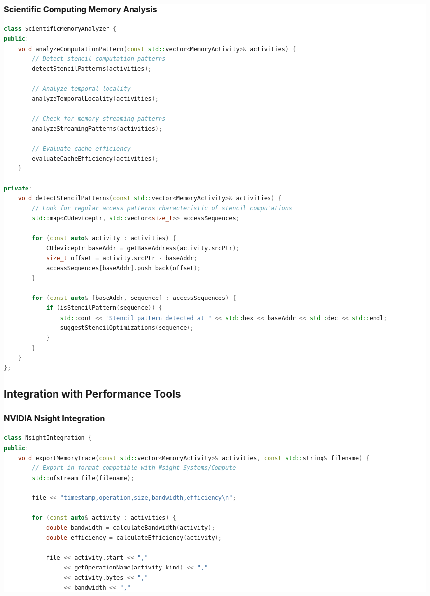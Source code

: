 ### Scientific Computing Memory Analysis

```cpp
class ScientificMemoryAnalyzer {
public:
    void analyzeComputationPattern(const std::vector<MemoryActivity>& activities) {
        // Detect stencil computation patterns
        detectStencilPatterns(activities);
        
        // Analyze temporal locality
        analyzeTemporalLocality(activities);
        
        // Check for memory streaming patterns
        analyzeStreamingPatterns(activities);
        
        // Evaluate cache efficiency
        evaluateCacheEfficiency(activities);
    }
    
private:
    void detectStencilPatterns(const std::vector<MemoryActivity>& activities) {
        // Look for regular access patterns characteristic of stencil computations
        std::map<CUdeviceptr, std::vector<size_t>> accessSequences;
        
        for (const auto& activity : activities) {
            CUdeviceptr baseAddr = getBaseAddress(activity.srcPtr);
            size_t offset = activity.srcPtr - baseAddr;
            accessSequences[baseAddr].push_back(offset);
        }
        
        for (const auto& [baseAddr, sequence] : accessSequences) {
            if (isStencilPattern(sequence)) {
                std::cout << "Stencil pattern detected at " << std::hex << baseAddr << std::dec << std::endl;
                suggestStencilOptimizations(sequence);
            }
        }
    }
};
```

## Integration with Performance Tools

### NVIDIA Nsight Integration

```cpp
class NsightIntegration {
public:
    void exportMemoryTrace(const std::vector<MemoryActivity>& activities, const std::string& filename) {
        // Export in format compatible with Nsight Systems/Compute
        std::ofstream file(filename);
        
        file << "timestamp,operation,size,bandwidth,efficiency\n";
        
        for (const auto& activity : activities) {
            double bandwidth = calculateBandwidth(activity);
            double efficiency = calculateEfficiency(activity);
            
            file << activity.start << ","
                 << getOperationName(activity.kind) << ","
                 << activity.bytes << ","
                 << bandwidth << ","
```